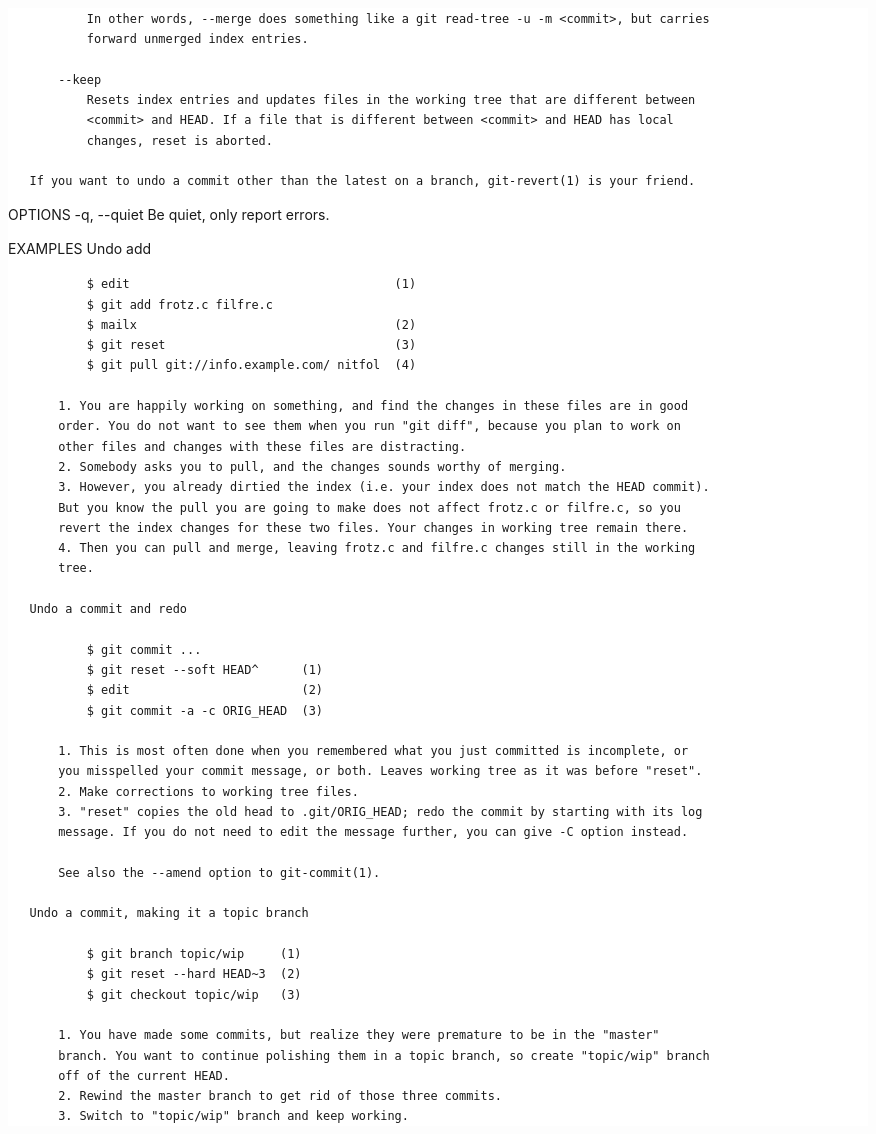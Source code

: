                In other words, --merge does something like a git read-tree -u -m <commit>, but carries
               forward unmerged index entries.

           --keep
               Resets index entries and updates files in the working tree that are different between
               <commit> and HEAD. If a file that is different between <commit> and HEAD has local
               changes, reset is aborted.

       If you want to undo a commit other than the latest on a branch, git-revert(1) is your friend.

OPTIONS
       -q, --quiet
           Be quiet, only report errors.

EXAMPLES
       Undo add

               $ edit                                     (1)
               $ git add frotz.c filfre.c
               $ mailx                                    (2)
               $ git reset                                (3)
               $ git pull git://info.example.com/ nitfol  (4)

           1. You are happily working on something, and find the changes in these files are in good
           order. You do not want to see them when you run "git diff", because you plan to work on
           other files and changes with these files are distracting.
           2. Somebody asks you to pull, and the changes sounds worthy of merging.
           3. However, you already dirtied the index (i.e. your index does not match the HEAD commit).
           But you know the pull you are going to make does not affect frotz.c or filfre.c, so you
           revert the index changes for these two files. Your changes in working tree remain there.
           4. Then you can pull and merge, leaving frotz.c and filfre.c changes still in the working
           tree.

       Undo a commit and redo

               $ git commit ...
               $ git reset --soft HEAD^      (1)
               $ edit                        (2)
               $ git commit -a -c ORIG_HEAD  (3)

           1. This is most often done when you remembered what you just committed is incomplete, or
           you misspelled your commit message, or both. Leaves working tree as it was before "reset".
           2. Make corrections to working tree files.
           3. "reset" copies the old head to .git/ORIG_HEAD; redo the commit by starting with its log
           message. If you do not need to edit the message further, you can give -C option instead.

           See also the --amend option to git-commit(1).

       Undo a commit, making it a topic branch

               $ git branch topic/wip     (1)
               $ git reset --hard HEAD~3  (2)
               $ git checkout topic/wip   (3)

           1. You have made some commits, but realize they were premature to be in the "master"
           branch. You want to continue polishing them in a topic branch, so create "topic/wip" branch
           off of the current HEAD.
           2. Rewind the master branch to get rid of those three commits.
           3. Switch to "topic/wip" branch and keep working.
